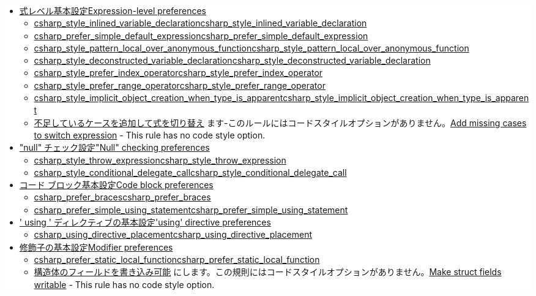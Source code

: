 - [<span data-ttu-id="9dc42-192">式レベル基本設定</span><span class="sxs-lookup"><span data-stu-id="9dc42-192">Expression-level preferences</span></span>](expression-level-preferences.md#c-expression-level-preferences)
  - [<span data-ttu-id="9dc42-193">csharp_style_inlined_variable_declaration</span><span class="sxs-lookup"><span data-stu-id="9dc42-193">csharp_style_inlined_variable_declaration</span></span>](ide0018.md#csharp_style_inlined_variable_declaration)
  - [<span data-ttu-id="9dc42-194">csharp_prefer_simple_default_expression</span><span class="sxs-lookup"><span data-stu-id="9dc42-194">csharp_prefer_simple_default_expression</span></span>](ide0034.md#csharp_prefer_simple_default_expression)
  - [<span data-ttu-id="9dc42-195">csharp_style_pattern_local_over_anonymous_function</span><span class="sxs-lookup"><span data-stu-id="9dc42-195">csharp_style_pattern_local_over_anonymous_function</span></span>](ide0039.md#csharp_style_pattern_local_over_anonymous_function)
  - [<span data-ttu-id="9dc42-196">csharp_style_deconstructed_variable_declaration</span><span class="sxs-lookup"><span data-stu-id="9dc42-196">csharp_style_deconstructed_variable_declaration</span></span>](ide0042.md#csharp_style_deconstructed_variable_declaration)
  - [<span data-ttu-id="9dc42-197">csharp_style_prefer_index_operator</span><span class="sxs-lookup"><span data-stu-id="9dc42-197">csharp_style_prefer_index_operator</span></span>](ide0056.md#csharp_style_prefer_index_operator)
  - [<span data-ttu-id="9dc42-198">csharp_style_prefer_range_operator</span><span class="sxs-lookup"><span data-stu-id="9dc42-198">csharp_style_prefer_range_operator</span></span>](ide0057.md#csharp_style_prefer_range_operator)
  - [<span data-ttu-id="9dc42-199">csharp_style_implicit_object_creation_when_type_is_apparent</span><span class="sxs-lookup"><span data-stu-id="9dc42-199">csharp_style_implicit_object_creation_when_type_is_apparent</span></span>](ide0090.md#csharp_style_implicit_object_creation_when_type_is_apparent)
  - <span data-ttu-id="9dc42-200">[不足しているケースを追加して式を切り替え](ide0072.md) ます-このルールにはコードスタイルオプションがありません。</span><span class="sxs-lookup"><span data-stu-id="9dc42-200">[Add missing cases to switch expression](ide0072.md) - This rule has no code style option.</span></span>
- [<span data-ttu-id="9dc42-201">"null" チェック設定</span><span class="sxs-lookup"><span data-stu-id="9dc42-201">"Null" checking preferences</span></span>](null-checking-preferences.md#c-null-checking-preferences)
  - [<span data-ttu-id="9dc42-202">csharp_style_throw_expression</span><span class="sxs-lookup"><span data-stu-id="9dc42-202">csharp_style_throw_expression</span></span>](ide0016.md#csharp_style_throw_expression)
  - [<span data-ttu-id="9dc42-203">csharp_style_conditional_delegate_call</span><span class="sxs-lookup"><span data-stu-id="9dc42-203">csharp_style_conditional_delegate_call</span></span>](ide1005.md#csharp_style_conditional_delegate_call)
- [<span data-ttu-id="9dc42-204">コード ブロック基本設定</span><span class="sxs-lookup"><span data-stu-id="9dc42-204">Code block preferences</span></span>](code-block-preferences.md)
  - [<span data-ttu-id="9dc42-205">csharp_prefer_braces</span><span class="sxs-lookup"><span data-stu-id="9dc42-205">csharp_prefer_braces</span></span>](ide0011.md#csharp_prefer_braces)
  - [<span data-ttu-id="9dc42-206">csharp_prefer_simple_using_statement</span><span class="sxs-lookup"><span data-stu-id="9dc42-206">csharp_prefer_simple_using_statement</span></span>](ide0063.md#csharp_prefer_simple_using_statement)
- [<span data-ttu-id="9dc42-207">' using ' ディレクティブの基本設定</span><span class="sxs-lookup"><span data-stu-id="9dc42-207">'using' directive preferences</span></span>](ide0065.md)
  - [<span data-ttu-id="9dc42-208">csharp_using_directive_placement</span><span class="sxs-lookup"><span data-stu-id="9dc42-208">csharp_using_directive_placement</span></span>](ide0065.md#csharp_using_directive_placement)
- [<span data-ttu-id="9dc42-209">修飾子の基本設定</span><span class="sxs-lookup"><span data-stu-id="9dc42-209">Modifier preferences</span></span>](modifier-preferences.md#c-modifier-preferences)
  - [<span data-ttu-id="9dc42-210">csharp_prefer_static_local_function</span><span class="sxs-lookup"><span data-stu-id="9dc42-210">csharp_prefer_static_local_function</span></span>](ide0062.md#csharp_prefer_static_local_function)
  - <span data-ttu-id="9dc42-211">[構造体のフィールドを書き込み可能](ide0064.md) にします。この規則にはコードスタイルオプションがありません。</span><span class="sxs-lookup"><span data-stu-id="9dc42-211">[Make struct fields writable](ide0064.md) - This rule has no code style option.</span></span>
